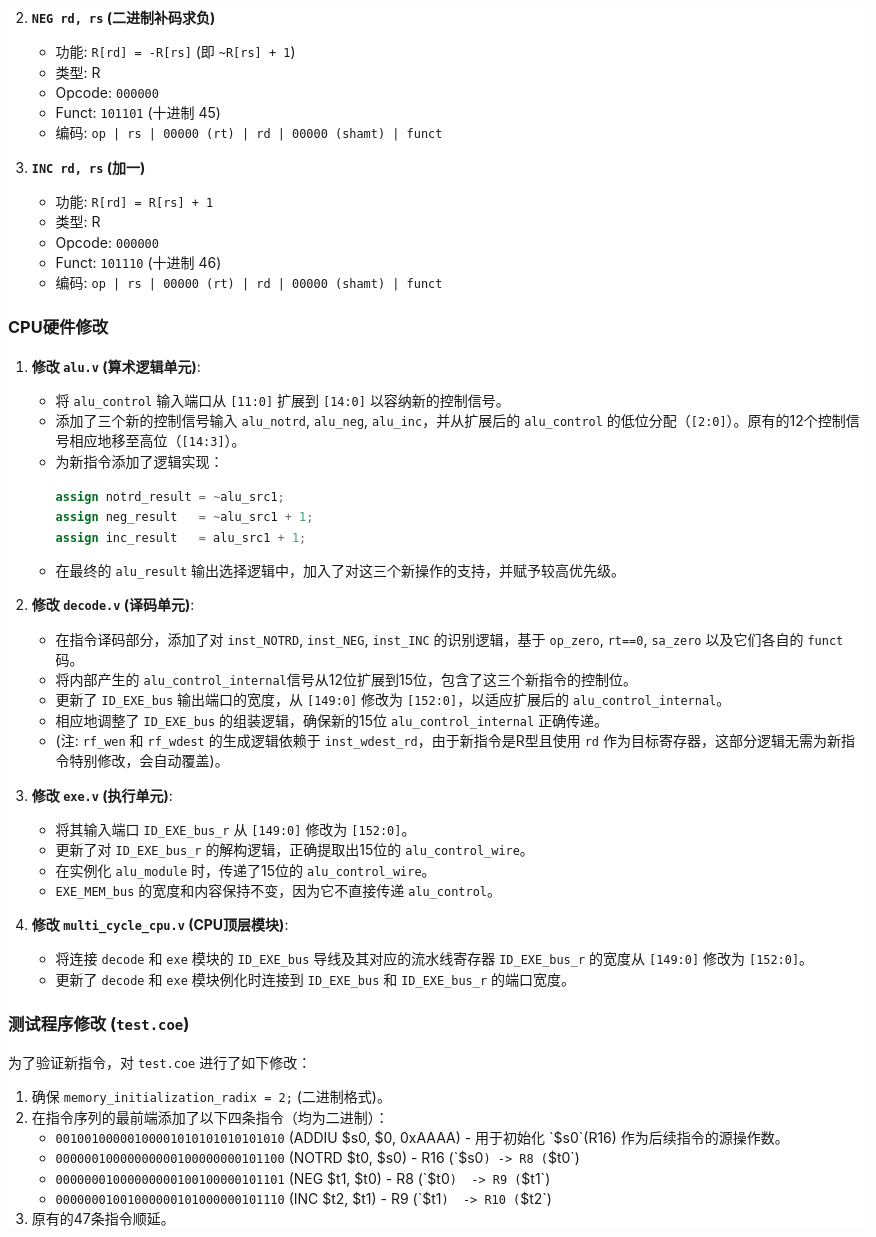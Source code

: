 2.  **`NEG rd, rs` (二进制补码求负)**
    *   功能: `R[rd] = -R[rs]` (即 `~R[rs] + 1`)
    *   类型: R
    *   Opcode: `000000`
    *   Funct: `101101` (十进制 45)
    *   编码: `op | rs | 00000 (rt) | rd | 00000 (shamt) | funct`

3.  **`INC rd, rs` (加一)**
    *   功能: `R[rd] = R[rs] + 1`
    *   类型: R
    *   Opcode: `000000`
    *   Funct: `101110` (十进制 46)
    *   编码: `op | rs | 00000 (rt) | rd | 00000 (shamt) | funct`

### CPU硬件修改

1.  **修改 `alu.v` (算术逻辑单元)**:
    *   将 `alu_control` 输入端口从 `[11:0]` 扩展到 `[14:0]` 以容纳新的控制信号。
    *   添加了三个新的控制信号输入 `alu_notrd`, `alu_neg`, `alu_inc`，并从扩展后的 `alu_control` 的低位分配（`[2:0]`）。原有的12个控制信号相应地移至高位（`[14:3]`）。
    *   为新指令添加了逻辑实现：
        ```verilog
        assign notrd_result = ~alu_src1;
        assign neg_result   = ~alu_src1 + 1;
        assign inc_result   = alu_src1 + 1;
        ```
    *   在最终的 `alu_result` 输出选择逻辑中，加入了对这三个新操作的支持，并赋予较高优先级。

2.  **修改 `decode.v` (译码单元)**:
    *   在指令译码部分，添加了对 `inst_NOTRD`, `inst_NEG`, `inst_INC` 的识别逻辑，基于 `op_zero`, `rt==0`, `sa_zero` 以及它们各自的 `funct` 码。
    *   将内部产生的 `alu_control_internal`信号从12位扩展到15位，包含了这三个新指令的控制位。
    *   更新了 `ID_EXE_bus` 输出端口的宽度，从 `[149:0]` 修改为 `[152:0]`，以适应扩展后的 `alu_control_internal`。
    *   相应地调整了 `ID_EXE_bus` 的组装逻辑，确保新的15位 `alu_control_internal` 正确传递。
    *   (注: `rf_wen` 和 `rf_wdest` 的生成逻辑依赖于 `inst_wdest_rd`，由于新指令是R型且使用 `rd` 作为目标寄存器，这部分逻辑无需为新指令特别修改，会自动覆盖)。

3.  **修改 `exe.v` (执行单元)**:
    *   将其输入端口 `ID_EXE_bus_r` 从 `[149:0]` 修改为 `[152:0]`。
    *   更新了对 `ID_EXE_bus_r` 的解构逻辑，正确提取出15位的 `alu_control_wire`。
    *   在实例化 `alu_module` 时，传递了15位的 `alu_control_wire`。
    *   `EXE_MEM_bus` 的宽度和内容保持不变，因为它不直接传递 `alu_control`。

4.  **修改 `multi_cycle_cpu.v` (CPU顶层模块)**:
    *   将连接 `decode` 和 `exe` 模块的 `ID_EXE_bus` 导线及其对应的流水线寄存器 `ID_EXE_bus_r` 的宽度从 `[149:0]` 修改为 `[152:0]`。
    *   更新了 `decode` 和 `exe` 模块例化时连接到 `ID_EXE_bus` 和 `ID_EXE_bus_r` 的端口宽度。

### 测试程序修改 (`test.coe`)

为了验证新指令，对 `test.coe` 进行了如下修改：
1.  确保 `memory_initialization_radix = 2;` (二进制格式)。
2.  在指令序列的最前端添加了以下四条指令（均为二进制）：
    *   `00100100000100001010101010101010`  (ADDIU $s0, $0, 0xAAAA) - 用于初始化 `$s0`(R16) 作为后续指令的源操作数。
    *   `00000010000000000100000000101100`  (NOTRD $t0, $s0) - R16 (`$s0`) -> R8 (`$t0`)
    *   `00000001000000000100100000101101`  (NEG $t1, $t0)   - R8 (`$t0`)  -> R9 (`$t1`)
    *   `00000001001000000101000000101110`  (INC $t2, $t1)   - R9 (`$t1`)  -> R10 (`$t2`)
3.  原有的47条指令顺延。
